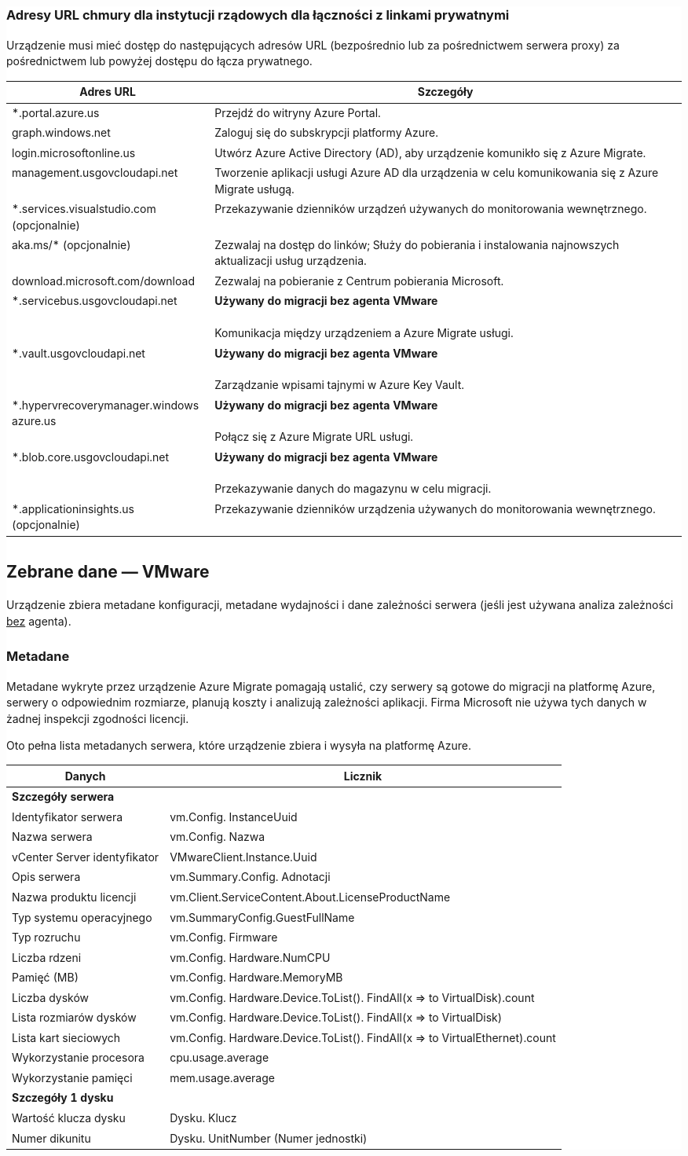 ### <a name="government-cloud-urls-for-private-link-connectivity"></a>Adresy URL chmury dla instytucji rządowych dla łączności z linkami prywatnymi   

Urządzenie musi mieć dostęp do następujących adresów URL (bezpośrednio lub za pośrednictwem serwera proxy) za pośrednictwem lub powyżej dostępu do łącza prywatnego. 

**Adres URL** | **Szczegóły**  
--- | --- |
*.portal.azure.us  | Przejdź do witryny Azure Portal.
graph.windows.net | Zaloguj się do subskrypcji platformy Azure.
login.microsoftonline.us  | Utwórz Azure Active Directory (AD), aby urządzenie komunikło się z Azure Migrate.
management.usgovcloudapi.net | Tworzenie aplikacji usługi Azure AD dla urządzenia w celu komunikowania się z Azure Migrate usługą.
*.services.visualstudio.com (opcjonalnie) | Przekazywanie dzienników urządzeń używanych do monitorowania wewnętrznego.
aka.ms/* (opcjonalnie) | Zezwalaj na dostęp do linków; Służy do pobierania i instalowania najnowszych aktualizacji usług urządzenia.
download.microsoft.com/download | Zezwalaj na pobieranie z Centrum pobierania Microsoft.
*.servicebus.usgovcloudapi.net  | **Używany do migracji bez agenta VMware**<br/><br/> Komunikacja między urządzeniem a Azure Migrate usługi. 
*.vault.usgovcloudapi.net | **Używany do migracji bez agenta VMware**<br/><br/> Zarządzanie wpisami tajnymi w Azure Key Vault.
*.hypervrecoverymanager.windowsazure.us | **Używany do migracji bez agenta VMware**<br/><br/> Połącz się z Azure Migrate URL usługi.
*.blob.core.usgovcloudapi.net  |  **Używany do migracji bez agenta VMware**<br/><br/>Przekazywanie danych do magazynu w celu migracji.
*.applicationinsights.us (opcjonalnie) | Przekazywanie dzienników urządzenia używanych do monitorowania wewnętrznego.  

## <a name="collected-data---vmware"></a>Zebrane dane — VMware

Urządzenie zbiera metadane konfiguracji, metadane wydajności i dane zależności serwera (jeśli jest używana analiza zależności [bez](concepts-dependency-visualization.md) agenta).

### <a name="metadata"></a>Metadane

Metadane wykryte przez urządzenie Azure Migrate pomagają ustalić, czy serwery są gotowe do migracji na platformę Azure, serwery o odpowiednim rozmiarze, planują koszty i analizują zależności aplikacji. Firma Microsoft nie używa tych danych w żadnej inspekcji zgodności licencji.

Oto pełna lista metadanych serwera, które urządzenie zbiera i wysyła na platformę Azure.

**Danych** | **Licznik**
--- | ---
**Szczegóły serwera** |
Identyfikator serwera | vm.Config. InstanceUuid
Nazwa serwera | vm.Config. Nazwa
vCenter Server identyfikator | VMwareClient.Instance.Uuid
Opis serwera | vm.Summary.Config. Adnotacji
Nazwa produktu licencji | vm.Client.ServiceContent.About.LicenseProductName
Typ systemu operacyjnego | vm.SummaryConfig.GuestFullName
Typ rozruchu | vm.Config. Firmware
Liczba rdzeni | vm.Config. Hardware.NumCPU
Pamięć (MB) | vm.Config. Hardware.MemoryMB
Liczba dysków | vm.Config. Hardware.Device.ToList(). FindAll(x => to VirtualDisk).count
Lista rozmiarów dysków | vm.Config. Hardware.Device.ToList(). FindAll(x => to VirtualDisk)
Lista kart sieciowych | vm.Config. Hardware.Device.ToList(). FindAll(x => to VirtualEthernet).count
Wykorzystanie procesora | cpu.usage.average
Wykorzystanie pamięci |mem.usage.average
**Szczegóły 1 dysku** |
Wartość klucza dysku | Dysku. Klucz
Numer dikunitu | Dysku. UnitNumber (Numer jednostki)